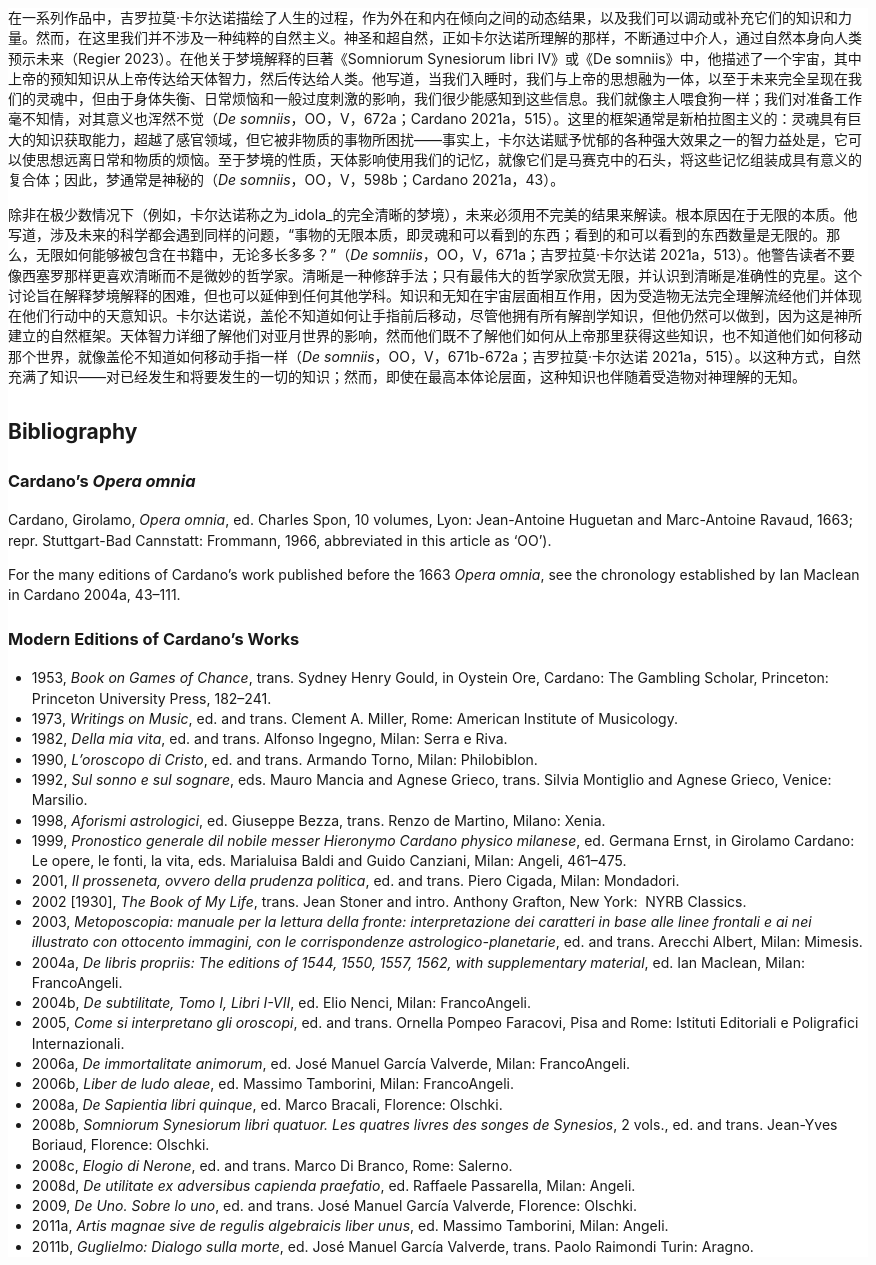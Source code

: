 在一系列作品中，吉罗拉莫·卡尔达诺描绘了人生的过程，作为外在和内在倾向之间的动态结果，以及我们可以调动或补充它们的知识和力量。然而，在这里我们并不涉及一种纯粹的自然主义。神圣和超自然，正如卡尔达诺所理解的那样，不断通过中介人，通过自然本身向人类预示未来（Regier 2023）。在他关于梦境解释的巨著《Somniorum Synesiorum libri IV》或《De somniis》中，他描述了一个宇宙，其中上帝的预知知识从上帝传达给天体智力，然后传达给人类。他写道，当我们入睡时，我们与上帝的思想融为一体，以至于未来完全呈现在我们的灵魂中，但由于身体失衡、日常烦恼和一般过度刺激的影响，我们很少能感知到这些信息。我们就像主人喂食狗一样；我们对准备工作毫不知情，对其意义也浑然不觉（_De somniis_，OO，V，672a；Cardano 2021a，515）。这里的框架通常是新柏拉图主义的：灵魂具有巨大的知识获取能力，超越了感官领域，但它被非物质的事物所困扰——事实上，卡尔达诺赋予忧郁的各种强大效果之一的智力益处是，它可以使思想远离日常和物质的烦恼。至于梦境的性质，天体影响使用我们的记忆，就像它们是马赛克中的石头，将这些记忆组装成具有意义的复合体；因此，梦通常是神秘的（_De somniis_，OO，V，598b；Cardano 2021a，43）。

除非在极少数情况下（例如，卡尔达诺称之为_idola_的完全清晰的梦境），未来必须用不完美的结果来解读。根本原因在于无限的本质。他写道，涉及未来的科学都会遇到同样的问题，“事物的无限本质，即灵魂和可以看到的东西；看到的和可以看到的东西数量是无限的。那么，无限如何能够被包含在书籍中，无论多长多多？”（_De somniis_，OO，V，671a；吉罗拉莫·卡尔达诺 2021a，513）。他警告读者不要像西塞罗那样更喜欢清晰而不是微妙的哲学家。清晰是一种修辞手法；只有最伟大的哲学家欣赏无限，并认识到清晰是准确性的克星。这个讨论旨在解释梦境解释的困难，但也可以延伸到任何其他学科。知识和无知在宇宙层面相互作用，因为受造物无法完全理解流经他们并体现在他们行动中的天意知识。卡尔达诺说，盖伦不知道如何让手指前后移动，尽管他拥有所有解剖学知识，但他仍然可以做到，因为这是神所建立的自然框架。天体智力详细了解他们对亚月世界的影响，然而他们既不了解他们如何从上帝那里获得这些知识，也不知道他们如何移动那个世界，就像盖伦不知道如何移动手指一样（_De somniis_，OO，V，671b-672a；吉罗拉莫·卡尔达诺 2021a，515）。以这种方式，自然充满了知识——对已经发生和将要发生的一切的知识；然而，即使在最高本体论层面，这种知识也伴随着受造物对神理解的无知。

## Bibliography

### Cardano’s _Opera omnia_

Cardano, Girolamo, _Opera omnia_, ed. Charles Spon, 10 volumes, Lyon: Jean-Antoine Huguetan and Marc-Antoine Ravaud, 1663; repr. Stuttgart-Bad Cannstatt: Frommann, 1966, abbreviated in this article as ‘OO’).

For the many editions of Cardano’s work published before the 1663 _Opera omnia_, see the chronology established by Ian Maclean in Cardano 2004a, 43–111.

### Modern Editions of Cardano’s Works

* 1953, _Book on Games of Chance_, trans. Sydney Henry Gould, in Oystein Ore, Cardano: The Gambling Scholar, Princeton: Princeton University Press, 182–241.
* 1973, _Writings on Music_, ed. and trans. Clement A. Miller, Rome: American Institute of Musicology.
* 1982, _Della mia vita_, ed. and trans. Alfonso Ingegno, Milan: Serra e Riva.
* 1990, _L’oroscopo di Cristo_, ed. and trans. Armando Torno, Milan: Philobiblon.
* 1992, _Sul sonno e sul sognare_, eds. Mauro Mancia and Agnese Grieco, trans. Silvia Montiglio and Agnese Grieco, Venice: Marsilio.
* 1998, _Aforismi astrologici_, ed. Giuseppe Bezza, trans. Renzo de Martino, Milano: Xenia.
* 1999, _Pronostico generale dil nobile messer Hieronymo Cardano physico milanese_, ed. Germana Ernst, in Girolamo Cardano: Le opere, le fonti, la vita, eds. Marialuisa Baldi and Guido Canziani, Milan: Angeli, 461–475.
* 2001, _Il prosseneta, ovvero della prudenza politica_, ed. and trans. Piero Cigada, Milan: Mondadori.
* 2002 \[1930], _The Book of My Life_, trans. Jean Stoner and intro. Anthony Grafton, New York: ‎ NYRB Classics.
* 2003, _Metoposcopia: manuale per la lettura della fronte: interpretazione dei caratteri in base alle linee frontali e ai nei illustrato con ottocento immagini, con le corrispondenze astrologico-planetarie_, ed. and trans. Arecchi Albert, Milan: Mimesis.
* 2004a, _De libris propriis: The editions of 1544, 1550, 1557, 1562, with supplementary material_, ed. Ian Maclean, Milan: FrancoAngeli.
* 2004b, _De subtilitate, Tomo I, Libri I-VII_, ed. Elio Nenci, Milan: FrancoAngeli.
* 2005, _Come si interpretano gli oroscopi_, ed. and trans. Ornella Pompeo Faracovi, Pisa and Rome: Istituti Editoriali e Poligrafici Internazionali.
* 2006a, _De immortalitate animorum_, ed. José Manuel García Valverde, Milan: FrancoAngeli.
* 2006b, _Liber de ludo aleae_, ed. Massimo Tamborini, Milan: FrancoAngeli.
* 2008a, _De Sapientia libri quinque_, ed. Marco Bracali, Florence: Olschki.
* 2008b, _Somniorum Synesiorum libri quatuor. Les quatres livres des songes de Synesios_, 2 vols., ed. and trans. Jean-Yves Boriaud, Florence: Olschki.
* 2008c, _Elogio di Nerone_, ed. and trans. Marco Di Branco, Rome: Salerno.
* 2008d, _De utilitate ex adversibus capienda praefatio_, ed. Raffaele Passarella, Milan: Angeli.
* 2009, _De Uno. Sobre lo uno_, ed. and trans. José Manuel García Valverde, Florence: Olschki.
* 2011a, _Artis magnae sive de regulis algebraicis liber unus_, ed. Massimo Tamborini, Milan: Angeli.
* 2011b, _Guglielmo: Dialogo sulla morte_, ed. José Manuel García Valverde, trans. Paolo Raimondi Turin: Aragno.